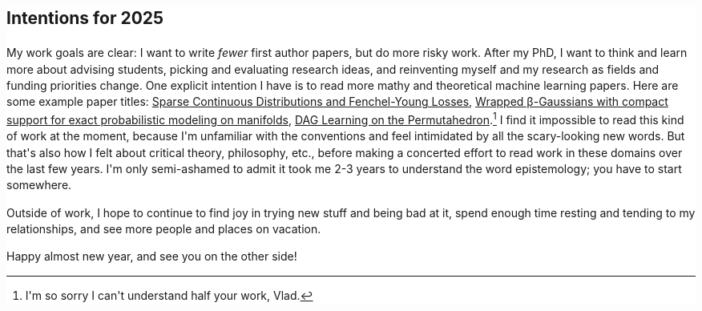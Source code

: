 ## Intentions for 2025

My work goals are clear: I want to write _fewer_ first author papers, but do more risky work.
After my PhD, I want to think and learn more about advising students, picking and evaluating research ideas, and reinventing myself and my research as fields and funding priorities change.
One explicit intention I have is to read more mathy and theoretical machine learning papers.
Here are some example paper titles: [Sparse Continuous Distributions and Fenchel-Young Losses](https://www.jmlr.org/papers/v23/21-0879.html), [Wrapped β-Gaussians with compact support for exact probabilistic modeling on manifolds](https://dare.uva.nl/search?identifier=568a71db-743c-45f6-8640-569ac83b0925), [DAG Learning on the Permutahedron](https://openreview.net/forum?id=m9LCdYgN8-6).[^vlad-papers]
I find it impossible to read this kind of work at the moment, because I'm unfamiliar with the conventions and feel intimidated by all the scary-looking new words.
But that's also how I felt about critical theory, philosophy, etc., before making a concerted effort to read work in these domains over the last few years.
I'm only semi-ashamed to admit it took me 2-3 years to understand the word epistemology; you have to start somewhere.

Outside of work, I hope to continue to find joy in trying new stuff and being bad at it, spend enough time resting and tending to my relationships, and see more people and places on vacation.

Happy almost new year, and see you on the other side!

[^weizenbaum]: I can't recommend this enough: Weizenbaum, J. (1972). [On the Impact of the Computer on Society](https://www.jstor.org/stable/1734465).
[^vlad-papers]: I'm so sorry I can't understand half your work, Vlad.
